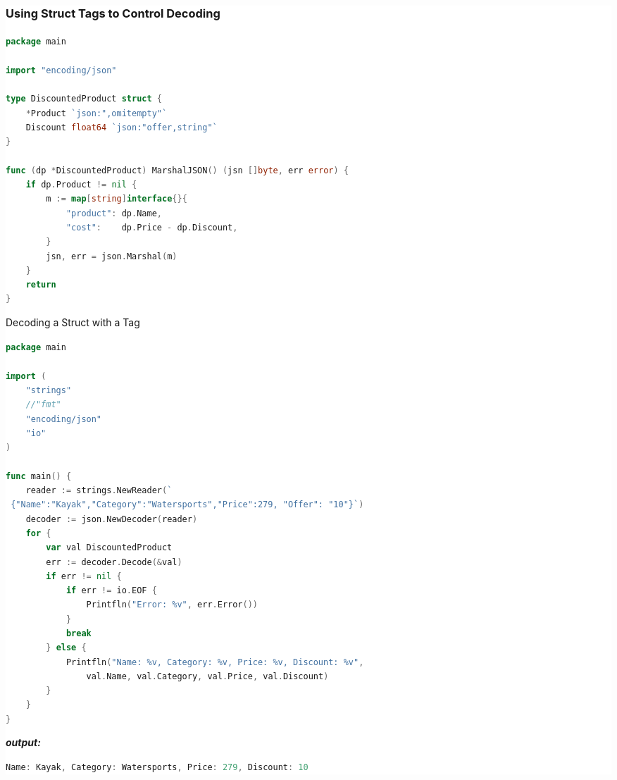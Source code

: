 ### Using Struct Tags to Control Decoding
```go
package main

import "encoding/json"

type DiscountedProduct struct {
	*Product `json:",omitempty"`
	Discount float64 `json:"offer,string"`
}

func (dp *DiscountedProduct) MarshalJSON() (jsn []byte, err error) {
	if dp.Product != nil {
		m := map[string]interface{}{
			"product": dp.Name,
			"cost":    dp.Price - dp.Discount,
		}
		jsn, err = json.Marshal(m)
	}
	return
}
```

Decoding a Struct with a Tag
```go
package main

import (
	"strings"
	//"fmt"
	"encoding/json"
	"io"
)

func main() {
	reader := strings.NewReader(`
 {"Name":"Kayak","Category":"Watersports","Price":279, "Offer": "10"}`)
	decoder := json.NewDecoder(reader)
	for {
		var val DiscountedProduct
		err := decoder.Decode(&val)
		if err != nil {
			if err != io.EOF {
				Printfln("Error: %v", err.Error())
			}
			break
		} else {
			Printfln("Name: %v, Category: %v, Price: %v, Discount: %v",
				val.Name, val.Category, val.Price, val.Discount)
		}
	}
}
```
***output:***
```go
Name: Kayak, Category: Watersports, Price: 279, Discount: 10
```
